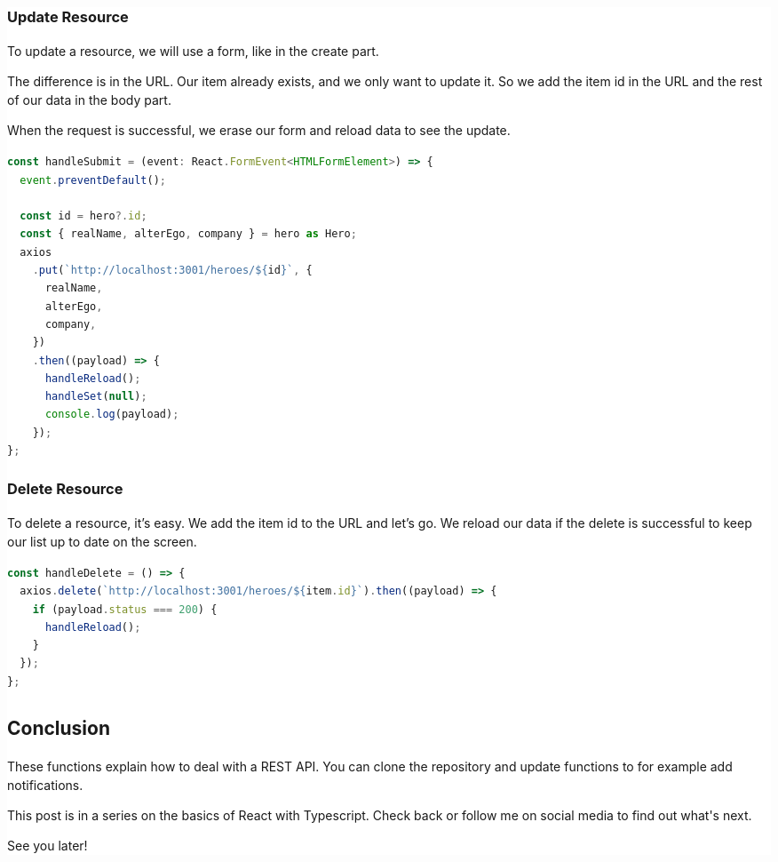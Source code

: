 ### Update Resource

To update a resource, we will use a form, like in the create part.

The difference is in the URL. Our item already exists, and we only want to update it. So we add the item id in the URL and the rest of our data in the body part.

When the request is successful, we erase our form and reload data to see the update.

```typescript
const handleSubmit = (event: React.FormEvent<HTMLFormElement>) => {
  event.preventDefault();

  const id = hero?.id;
  const { realName, alterEgo, company } = hero as Hero;
  axios
    .put(`http://localhost:3001/heroes/${id}`, {
      realName,
      alterEgo,
      company,
    })
    .then((payload) => {
      handleReload();
      handleSet(null);
      console.log(payload);
    });
};
```

### Delete Resource

To delete a resource, it’s easy. We add the item id to the URL and let’s go. We reload our data if the delete is successful to keep our list up to date on the screen.

```typescript
const handleDelete = () => {
  axios.delete(`http://localhost:3001/heroes/${item.id}`).then((payload) => {
    if (payload.status === 200) {
      handleReload();
    }
  });
};
```

## Conclusion

These functions explain how to deal with a REST API. You can clone the repository and update functions to for example add notifications.

This post is in a series on the basics of React with Typescript. Check back or follow me on social media to find out what's next.

See you later!
